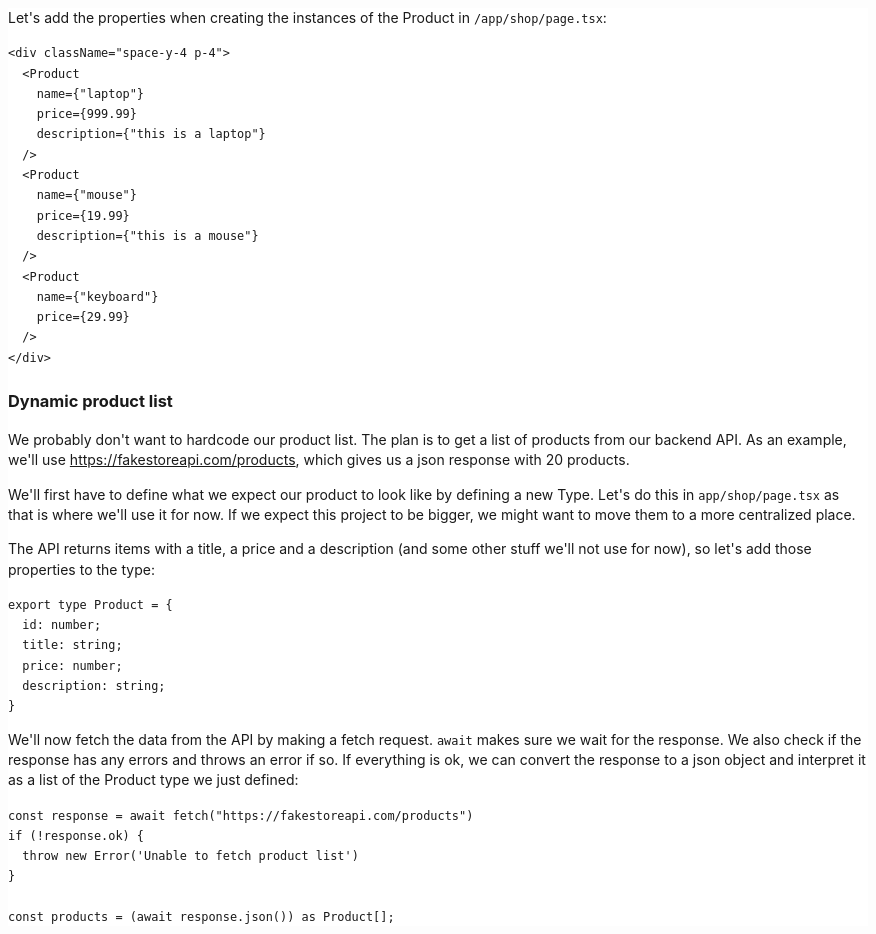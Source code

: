 Let's add the properties when creating the instances of the Product in `/app/shop/page.tsx`:


```tsx
<div className="space-y-4 p-4">
  <Product
    name={"laptop"}
    price={999.99}
    description={"this is a laptop"}
  />
  <Product
    name={"mouse"}
    price={19.99}
    description={"this is a mouse"}
  />
  <Product
    name={"keyboard"}
    price={29.99}
  />
</div>
```

### Dynamic product list

We probably don't want to hardcode our product list.
The plan is to get a list of products from our backend API.
As an example, we'll use https://fakestoreapi.com/products, which gives us a json response with 20 products.

We'll first have to define what we expect our product to look like by defining a new Type.
Let's do this in `app/shop/page.tsx` as that is where we'll use it for now.
If we expect this project to be bigger, we might want to move them to a more centralized place.

The API returns items with a title, a price and a description (and some other stuff we'll not use for now), so let's add those properties to the type:

```tsx
export type Product = {
  id: number;
  title: string;
  price: number;
  description: string;
}
```

We'll now fetch the data from the API by making a fetch request.
`await` makes sure we wait for the response.
We also check if the response has any errors and throws an error if so.
If everything is ok, we can convert the response to a json object and interpret it as a list of the Product type we just defined:

```tsx
const response = await fetch("https://fakestoreapi.com/products")
if (!response.ok) {
  throw new Error('Unable to fetch product list')
}

const products = (await response.json()) as Product[];
```
